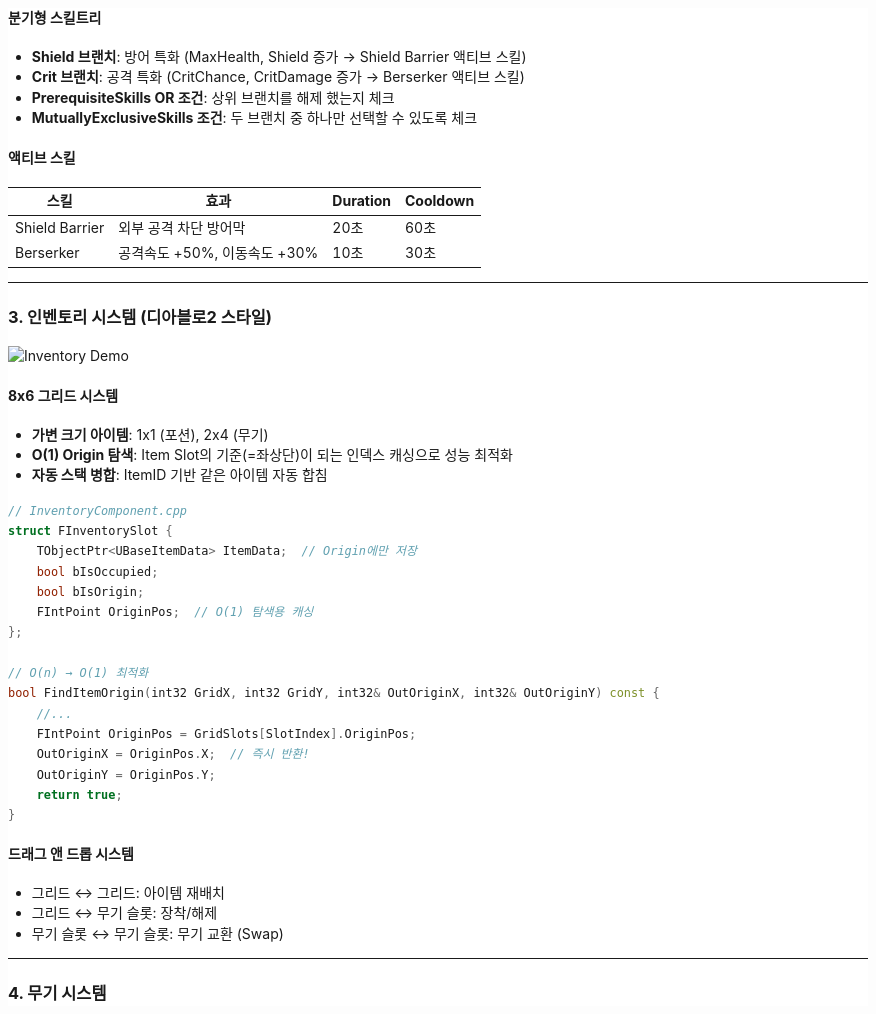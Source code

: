 #### **분기형 스킬트리**
- **Shield 브랜치**: 방어 특화 (MaxHealth, Shield 증가 → Shield Barrier 액티브 스킬)
- **Crit 브랜치**: 공격 특화 (CritChance, CritDamage 증가 → Berserker 액티브 스킬)
- **PrerequisiteSkills OR 조건**: 상위 브랜치를 해제 했는지 체크
- **MutuallyExclusiveSkills 조건**: 두 브랜치 중 하나만 선택할 수 있도록 체크

#### **액티브 스킬**
| 스킬 | 효과 | Duration | Cooldown |
|------|------|----------|----------|
| Shield Barrier | 외부 공격 차단 방어막 | 20초 | 60초 |
| Berserker | 공격속도 +50%, 이동속도 +30% | 10초 | 30초 |

---

### 3. 인벤토리 시스템 (디아블로2 스타일)

![Inventory Demo](docs/images/inventory.gif)

#### **8x6 그리드 시스템**
- **가변 크기 아이템**: 1x1 (포션), 2x4 (무기)
- **O(1) Origin 탐색**: Item Slot의 기준(=좌상단)이 되는 인덱스 캐싱으로 성능 최적화
- **자동 스택 병합**: ItemID 기반 같은 아이템 자동 합침

```cpp
// InventoryComponent.cpp
struct FInventorySlot {
    TObjectPtr<UBaseItemData> ItemData;  // Origin에만 저장
    bool bIsOccupied;
    bool bIsOrigin;
    FIntPoint OriginPos;  // O(1) 탐색용 캐싱
};

// O(n) → O(1) 최적화
bool FindItemOrigin(int32 GridX, int32 GridY, int32& OutOriginX, int32& OutOriginY) const {
    //...
    FIntPoint OriginPos = GridSlots[SlotIndex].OriginPos;
    OutOriginX = OriginPos.X;  // 즉시 반환!
    OutOriginY = OriginPos.Y;
    return true;
}
```

#### **드래그 앤 드롭 시스템**
- 그리드 ↔ 그리드: 아이템 재배치
- 그리드 ↔ 무기 슬롯: 장착/해제
- 무기 슬롯 ↔ 무기 슬롯: 무기 교환 (Swap)

---

### 4. 무기 시스템
